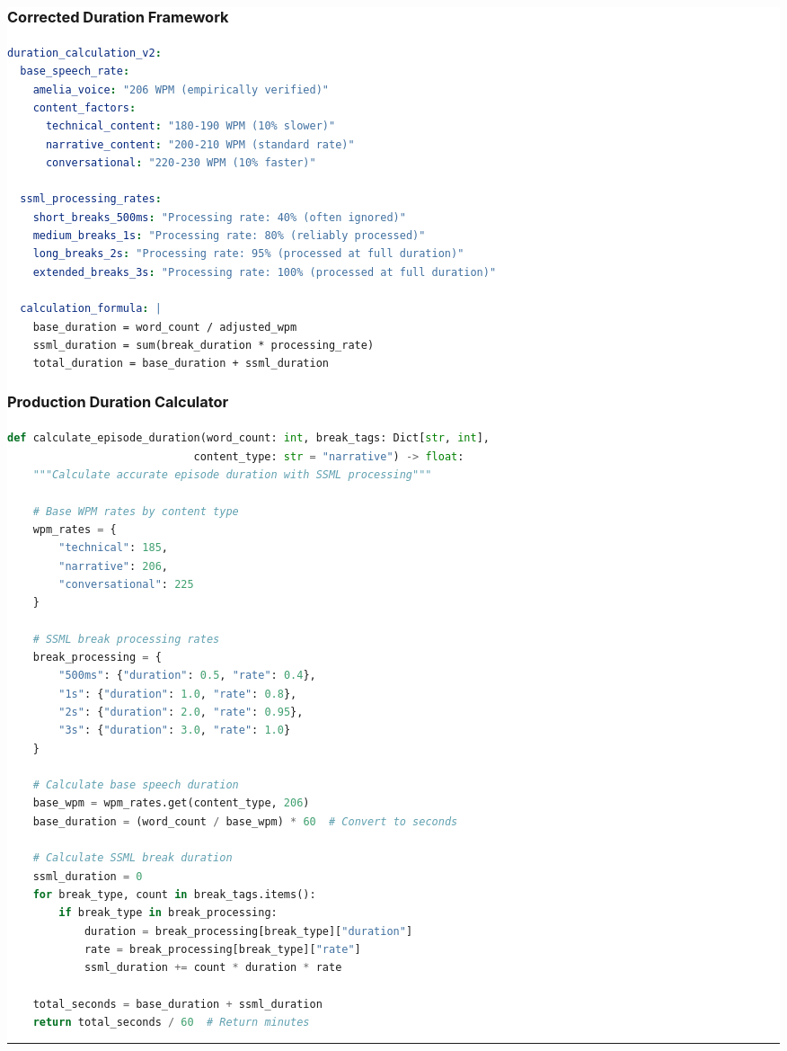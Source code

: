 ### Corrected Duration Framework
```yaml
duration_calculation_v2:
  base_speech_rate:
    amelia_voice: "206 WPM (empirically verified)"
    content_factors:
      technical_content: "180-190 WPM (10% slower)"
      narrative_content: "200-210 WPM (standard rate)"
      conversational: "220-230 WPM (10% faster)"

  ssml_processing_rates:
    short_breaks_500ms: "Processing rate: 40% (often ignored)"
    medium_breaks_1s: "Processing rate: 80% (reliably processed)"
    long_breaks_2s: "Processing rate: 95% (processed at full duration)"
    extended_breaks_3s: "Processing rate: 100% (processed at full duration)"

  calculation_formula: |
    base_duration = word_count / adjusted_wpm
    ssml_duration = sum(break_duration * processing_rate)
    total_duration = base_duration + ssml_duration
```

### Production Duration Calculator
```python
def calculate_episode_duration(word_count: int, break_tags: Dict[str, int],
                             content_type: str = "narrative") -> float:
    """Calculate accurate episode duration with SSML processing"""

    # Base WPM rates by content type
    wpm_rates = {
        "technical": 185,
        "narrative": 206,
        "conversational": 225
    }

    # SSML break processing rates
    break_processing = {
        "500ms": {"duration": 0.5, "rate": 0.4},
        "1s": {"duration": 1.0, "rate": 0.8},
        "2s": {"duration": 2.0, "rate": 0.95},
        "3s": {"duration": 3.0, "rate": 1.0}
    }

    # Calculate base speech duration
    base_wpm = wpm_rates.get(content_type, 206)
    base_duration = (word_count / base_wpm) * 60  # Convert to seconds

    # Calculate SSML break duration
    ssml_duration = 0
    for break_type, count in break_tags.items():
        if break_type in break_processing:
            duration = break_processing[break_type]["duration"]
            rate = break_processing[break_type]["rate"]
            ssml_duration += count * duration * rate

    total_seconds = base_duration + ssml_duration
    return total_seconds / 60  # Return minutes
```

---